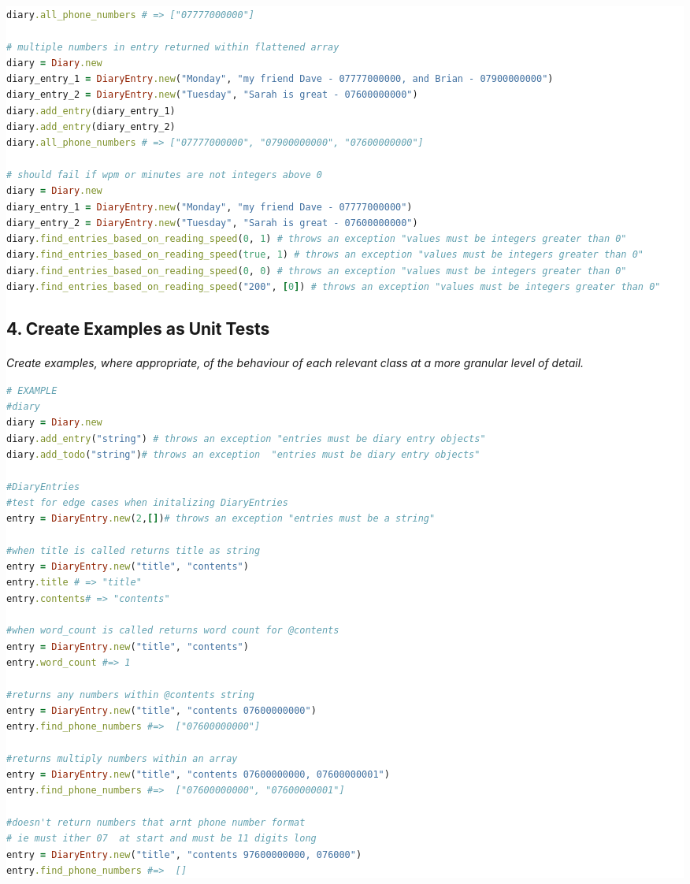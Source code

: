 ```ruby
diary.all_phone_numbers # => ["07777000000"]

# multiple numbers in entry returned within flattened array
diary = Diary.new
diary_entry_1 = DiaryEntry.new("Monday", "my friend Dave - 07777000000, and Brian - 07900000000")
diary_entry_2 = DiaryEntry.new("Tuesday", "Sarah is great - 07600000000")
diary.add_entry(diary_entry_1)
diary.add_entry(diary_entry_2)
diary.all_phone_numbers # => ["07777000000", "07900000000", "07600000000"]

# should fail if wpm or minutes are not integers above 0
diary = Diary.new
diary_entry_1 = DiaryEntry.new("Monday", "my friend Dave - 07777000000")
diary_entry_2 = DiaryEntry.new("Tuesday", "Sarah is great - 07600000000")
diary.find_entries_based_on_reading_speed(0, 1) # throws an exception "values must be integers greater than 0"
diary.find_entries_based_on_reading_speed(true, 1) # throws an exception "values must be integers greater than 0"
diary.find_entries_based_on_reading_speed(0, 0) # throws an exception "values must be integers greater than 0"
diary.find_entries_based_on_reading_speed("200", [0]) # throws an exception "values must be integers greater than 0"
```

## 4. Create Examples as Unit Tests

_Create examples, where appropriate, of the behaviour of each relevant class at
a more granular level of detail._

```ruby
# EXAMPLE
#diary 
diary = Diary.new
diary.add_entry("string") # throws an exception "entries must be diary entry objects"
diary.add_todo("string")# throws an exception  "entries must be diary entry objects"

#DiaryEntries
#test for edge cases when initalizing DiaryEntries
entry = DiaryEntry.new(2,[])# throws an exception "entries must be a string"

#when title is called returns title as string 
entry = DiaryEntry.new("title", "contents")
entry.title # => "title"
entry.contents# => "contents"

#when word_count is called returns word count for @contents
entry = DiaryEntry.new("title", "contents")
entry.word_count #=> 1

#returns any numbers within @contents string 
entry = DiaryEntry.new("title", "contents 07600000000")
entry.find_phone_numbers #=>  ["07600000000"]

#returns multiply numbers within an array
entry = DiaryEntry.new("title", "contents 07600000000, 07600000001")
entry.find_phone_numbers #=>  ["07600000000", "07600000001"]

#doesn't return numbers that arnt phone number format
# ie must ither 07  at start and must be 11 digits long 
entry = DiaryEntry.new("title", "contents 97600000000, 076000")
entry.find_phone_numbers #=>  []


```
